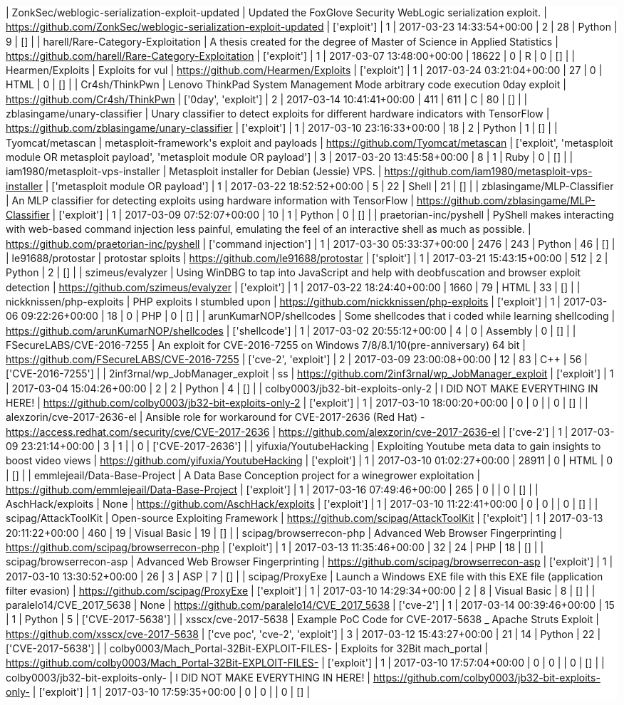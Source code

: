| ZonkSec/weblogic-serialization-exploit-updated | Updated the FoxGlove Security WebLogic serialization exploit. | https://github.com/ZonkSec/weblogic-serialization-exploit-updated | ['exploit'] | 1 | 2017-03-23 14:33:54+00:00 | 2 | 28 | Python | 9 | [] |
| harell/Rare-Category-Exploitation | A thesis created for the degree of Master of Science in Applied Statistics | https://github.com/harell/Rare-Category-Exploitation | ['exploit'] | 1 | 2017-03-07 13:48:00+00:00 | 18622 | 0 | R | 0 | [] |
| Hearmen/Exploits | Exploits for vul | https://github.com/Hearmen/Exploits | ['exploit'] | 1 | 2017-03-24 03:21:04+00:00 | 27 | 0 | HTML | 0 | [] |
| Cr4sh/ThinkPwn | Lenovo ThinkPad System Management Mode arbitrary code execution 0day exploit | https://github.com/Cr4sh/ThinkPwn | ['0day', 'exploit'] | 2 | 2017-03-14 10:41:41+00:00 | 411 | 611 | C | 80 | [] |
| zblasingame/unary-classifier | Unary classifier to detect exploits for different hardware indicators with TensorFlow | https://github.com/zblasingame/unary-classifier | ['exploit'] | 1 | 2017-03-10 23:16:33+00:00 | 18 | 2 | Python | 1 | [] |
| Tyomcat/metascan | metasploit-framework's exploit and payloads | https://github.com/Tyomcat/metascan | ['exploit', 'metasploit module OR metasploit payload', 'metasploit module OR payload'] | 3 | 2017-03-20 13:45:58+00:00 | 8 | 1 | Ruby | 0 | [] |
| iam1980/metasploit-vps-installer | Metasploit installer for Debian (Jessie) VPS. | https://github.com/iam1980/metasploit-vps-installer | ['metasploit module OR payload'] | 1 | 2017-03-22 18:52:52+00:00 | 5 | 22 | Shell | 21 | [] |
| zblasingame/MLP-Classifier | An MLP classifier for detecting exploits using hardware information with TensorFlow | https://github.com/zblasingame/MLP-Classifier | ['exploit'] | 1 | 2017-03-09 07:52:07+00:00 | 10 | 1 | Python | 0 | [] |
| praetorian-inc/pyshell | PyShell makes interacting with web-based command injection less painful, emulating the feel of an interactive shell as much as possible. | https://github.com/praetorian-inc/pyshell | ['command injection'] | 1 | 2017-03-30 05:33:37+00:00 | 2476 | 243 | Python | 46 | [] |
| le91688/protostar | protostar sploits | https://github.com/le91688/protostar | ['sploit'] | 1 | 2017-03-21 15:43:15+00:00 | 512 | 2 | Python | 2 | [] |
| szimeus/evalyzer | Using WinDBG to tap into JavaScript and help with deobfuscation and browser exploit detection | https://github.com/szimeus/evalyzer | ['exploit'] | 1 | 2017-03-22 18:24:40+00:00 | 1660 | 79 | HTML | 33 | [] |
| nickknissen/php-exploits | PHP exploits I stumbled upon | https://github.com/nickknissen/php-exploits | ['exploit'] | 1 | 2017-03-06 09:22:26+00:00 | 18 | 0 | PHP | 0 | [] |
| arunKumarNOP/shellcodes | Some shellcodes that i coded while learning shellcoding | https://github.com/arunKumarNOP/shellcodes | ['shellcode'] | 1 | 2017-03-02 20:55:12+00:00 | 4 | 0 | Assembly | 0 | [] |
| FSecureLABS/CVE-2016-7255 | An exploit for CVE-2016-7255 on Windows 7/8/8.1/10(pre-anniversary) 64 bit | https://github.com/FSecureLABS/CVE-2016-7255 | ['cve-2', 'exploit'] | 2 | 2017-03-09 23:00:08+00:00 | 12 | 83 | C++ | 56 | ['CVE-2016-7255'] |
| 2inf3rnal/wp_JobManager_exploit | ss | https://github.com/2inf3rnal/wp_JobManager_exploit | ['exploit'] | 1 | 2017-03-04 15:04:26+00:00 | 2 | 2 | Python | 4 | [] |
| colby0003/jb32-bit-exploits-only-2 | I DID NOT MAKE EVERYTHING IN HERE! | https://github.com/colby0003/jb32-bit-exploits-only-2 | ['exploit'] | 1 | 2017-03-10 18:00:20+00:00 | 0 | 0 | | 0 | [] |
| alexzorin/cve-2017-2636-el | Ansible role for workaround for CVE-2017-2636 (Red Hat) - https://access.redhat.com/security/cve/CVE-2017-2636 | https://github.com/alexzorin/cve-2017-2636-el | ['cve-2'] | 1 | 2017-03-09 23:21:14+00:00 | 3 | 1 | | 0 | ['CVE-2017-2636'] |
| yifuxia/YoutubeHacking | Exploiting Youtube meta data to gain insights to boost video views | https://github.com/yifuxia/YoutubeHacking | ['exploit'] | 1 | 2017-03-10 01:02:27+00:00 | 28911 | 0 | HTML | 0 | [] |
| emmlejeail/Data-Base-Project | A Data Base Conception project for a winegrower exploitation | https://github.com/emmlejeail/Data-Base-Project | ['exploit'] | 1 | 2017-03-16 07:49:46+00:00 | 265 | 0 | | 0 | [] |
| AschHack/exploits | None | https://github.com/AschHack/exploits | ['exploit'] | 1 | 2017-03-10 11:22:41+00:00 | 0 | 0 | | 0 | [] |
| scipag/AttackToolKit | Open-source Exploiting Framework | https://github.com/scipag/AttackToolKit | ['exploit'] | 1 | 2017-03-13 20:11:22+00:00 | 460 | 19 | Visual Basic | 19 | [] |
| scipag/browserrecon-php | Advanced Web Browser Fingerprinting | https://github.com/scipag/browserrecon-php | ['exploit'] | 1 | 2017-03-13 11:35:46+00:00 | 32 | 24 | PHP | 18 | [] |
| scipag/browserrecon-asp | Advanced Web Browser Fingerprinting | https://github.com/scipag/browserrecon-asp | ['exploit'] | 1 | 2017-03-10 13:30:52+00:00 | 26 | 3 | ASP | 7 | [] |
| scipag/ProxyExe | Launch a Windows EXE file with this EXE file (application filter evasion) | https://github.com/scipag/ProxyExe | ['exploit'] | 1 | 2017-03-10 14:29:34+00:00 | 2 | 8 | Visual Basic | 8 | [] |
| paralelo14/CVE_2017_5638 | None | https://github.com/paralelo14/CVE_2017_5638 | ['cve-2'] | 1 | 2017-03-14 00:39:46+00:00 | 15 | 1 | Python | 5 | ['CVE-2017-5638'] |
| xsscx/cve-2017-5638 | Example PoC Code for CVE-2017-5638 _ Apache Struts Exploit | https://github.com/xsscx/cve-2017-5638 | ['cve poc', 'cve-2', 'exploit'] | 3 | 2017-03-12 15:43:27+00:00 | 21 | 14 | Python | 22 | ['CVE-2017-5638'] |
| colby0003/Mach_Portal-32Bit-EXPLOIT-FILES- | Exploits for 32Bit mach_portal | https://github.com/colby0003/Mach_Portal-32Bit-EXPLOIT-FILES- | ['exploit'] | 1 | 2017-03-10 17:57:04+00:00 | 0 | 0 | | 0 | [] |
| colby0003/jb32-bit-exploits-only- | I DID NOT MAKE EVERYTHING IN HERE! | https://github.com/colby0003/jb32-bit-exploits-only- | ['exploit'] | 1 | 2017-03-10 17:59:35+00:00 | 0 | 0 | | 0 | [] |